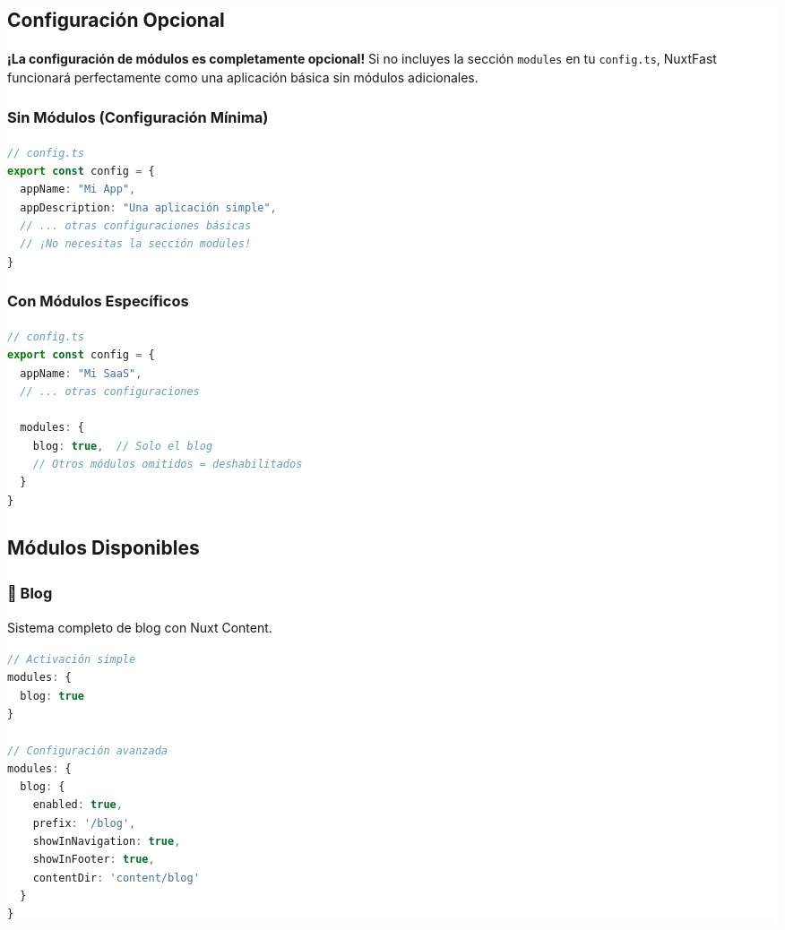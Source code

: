 ## Configuración Opcional

**¡La configuración de módulos es completamente opcional!** Si no incluyes la sección `modules` en tu `config.ts`, NuxtFast funcionará perfectamente como una aplicación básica sin módulos adicionales.

### Sin Módulos (Configuración Mínima)
```typescript
// config.ts
export const config = {
  appName: "Mi App",
  appDescription: "Una aplicación simple",
  // ... otras configuraciones básicas
  // ¡No necesitas la sección modules!
}
```

### Con Módulos Específicos
```typescript
// config.ts
export const config = {
  appName: "Mi SaaS",
  // ... otras configuraciones
  
  modules: {
    blog: true,  // Solo el blog
    // Otros módulos omitidos = deshabilitados
  }
}
```

## Módulos Disponibles

### 📝 Blog
Sistema completo de blog con Nuxt Content.

```typescript
// Activación simple
modules: {
  blog: true
}

// Configuración avanzada
modules: {
  blog: {
    enabled: true,
    prefix: '/blog',
    showInNavigation: true,
    showInFooter: true,
    contentDir: 'content/blog'
  }
}
```
